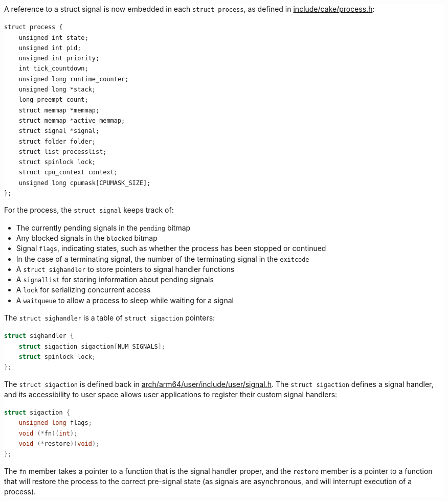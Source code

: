 A reference to a struct signal is now embedded in each `struct process`, as defined in [include/cake/process.h](code0/include/cake/process.h):

```
struct process {
    unsigned int state;
    unsigned int pid;
    unsigned int priority;
    int tick_countdown;
    unsigned long runtime_counter;
    unsigned long *stack;
    long preempt_count;
    struct memmap *memmap;
    struct memmap *active_memmap;
    struct signal *signal;
    struct folder folder;
    struct list processlist;
    struct spinlock lock;
    struct cpu_context context;
    unsigned long cpumask[CPUMASK_SIZE];
};
```

For the process, the `struct signal` keeps track of:
- The currently pending signals in the `pending` bitmap
- Any blocked signals in the `blocked` bitmap
- Signal `flags`, indicating states, such as whether the process has been stopped or continued
- In the case of a terminating signal, the number of the terminating signal in the `exitcode`
- A `struct sighandler` to store pointers to signal handler functions
- A `signallist` for storing information about pending signals
- A `lock` for serializing concurrent access
- A `waitqueue` to allow a process to sleep while waiting for a signal

The `struct sighandler` is a table of `struct sigaction` pointers:

```C
struct sighandler {
    struct sigaction sigaction[NUM_SIGNALS];
    struct spinlock lock;
};
```

The `struct sigaction` is defined back in [arch/arm64/user/include/user/signal.h](code0/arch/arm64/user/include/user/signal.h). The `struct sigaction` defines a signal handler, and its accessibility to user space allows user applications to register their custom signal handlers:

```C
struct sigaction {
    unsigned long flags;
    void (*fn)(int);
    void (*restore)(void);
};
```

The `fn` member takes a pointer to a function that is the signal handler proper, and the `restore` member is a pointer to a function that will restore the process to the correct pre-signal state (as signals are asynchronous, and will interrupt execution of a process).

